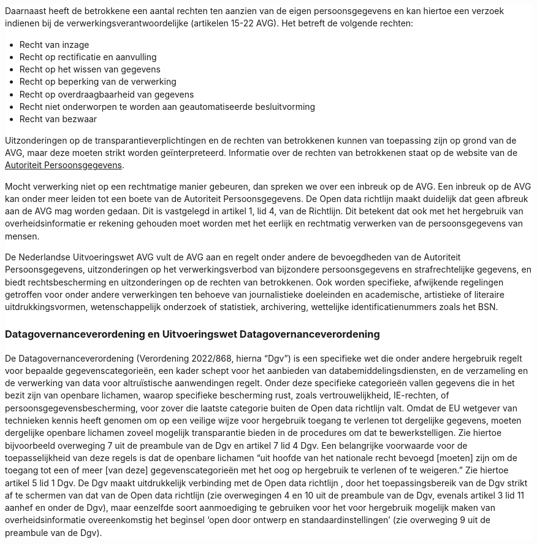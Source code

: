 Daarnaast heeft de betrokkene een aantal rechten ten aanzien van de eigen persoonsgegevens en kan hiertoe een verzoek indienen bij de verwerkingsverantwoordelijke (artikelen 15-22 AVG). Het betreft de volgende rechten:

- Recht van inzage
- Recht op rectificatie en aanvulling
- Recht op het wissen van gegevens
- Recht op beperking van de verwerking
- Recht op overdraagbaarheid van gegevens
- Recht niet onderworpen te worden aan geautomatiseerde besluitvorming
- Recht van bezwaar

Uitzonderingen op de transparantieverplichtingen en de rechten van betrokkenen kunnen van toepassing zijn op grond van de AVG, maar deze moeten strikt worden geïnterpreteerd. Informatie over de rechten van betrokkenen staat op de website van de [Autoriteit Persoonsgegevens](https://www.autoriteitpersoonsgegevens.nl/themas/basis-avg/privacyrechten-avg/uw-privacyrechten-gebruiken). 

Mocht verwerking niet op een rechtmatige manier gebeuren, dan spreken we over een inbreuk op de AVG. Een inbreuk op de AVG kan onder meer leiden tot een boete van de Autoriteit Persoonsgegevens. De Open data richtlijn  maakt duidelijk dat  geen afbreuk aan de AVG mag worden gedaan. Dit is vastgelegd in artikel 1, lid 4, van de Richtlijn. Dit betekent dat ook met het hergebruik van overheidsinformatie er rekening gehouden moet worden met het eerlijk en rechtmatig verwerken van de persoonsgegevens van mensen. 

De Nederlandse Uitvoeringswet AVG vult de AVG aan en regelt onder andere de bevoegdheden van de Autoriteit Persoonsgegevens, uitzonderingen op het verwerkingsverbod van bijzondere persoonsgegevens en strafrechtelijke gegevens, en biedt rechtsbescherming en uitzonderingen op de rechten van betrokkenen. Ook worden specifieke, afwijkende regelingen getroffen voor onder andere verwerkingen ten behoeve van journalistieke doeleinden en academische, artistieke of literaire uitdrukkingsvormen, wetenschappelijk onderzoek of statistiek, archivering, wettelijke identificatienummers zoals het BSN. 

### Datagovernanceverordening en Uitvoeringswet Datagovernanceverordening

De Datagovernanceverordening (Verordening 2022/868, hierna “Dgv”) is een specifieke wet die onder andere hergebruik regelt voor bepaalde gegevenscategorieën, een kader schept voor het aanbieden van databemiddelingsdiensten, en de verzameling en de verwerking van data voor altruïstische aanwendingen regelt. Onder deze specifieke categorieën vallen gegevens die in het bezit zijn van openbare lichamen, waarop specifieke bescherming rust, zoals vertrouwelijkheid, IE-rechten, of persoonsgegevensbescherming, voor zover die laatste categorie buiten de Open data richtlijn  valt. 
Omdat de EU wetgever van technieken kennis heeft genomen om op een veilige wijze voor hergebruik toegang te verlenen tot dergelijke gegevens, moeten dergelijke openbare lichamen zoveel mogelijk transparantie bieden in de procedures om dat te bewerkstelligen. Zie hiertoe bijvoorbeeld overweging 7 uit de preambule van de Dgv en artikel 7 lid 4 Dgv. Een belangrijke voorwaarde voor de toepasselijkheid van deze regels is dat de openbare lichamen “uit hoofde van het nationale recht bevoegd [moeten] zijn om de toegang tot een of meer [van deze] gegevenscategorieën met het oog op hergebruik te verlenen of te weigeren.” Zie hiertoe artikel 5 lid 1 Dgv. 
De Dgv maakt uitdrukkelijk verbinding met de Open data richtlijn , door het toepassingsbereik van de Dgv strikt af te schermen van dat van de Open data richtlijn  (zie overwegingen 4 en 10 uit de preambule van de Dgv, evenals artikel 3 lid 11 aanhef en onder de Dgv), maar eenzelfde soort aanmoediging te gebruiken voor het voor hergebruik mogelijk maken van overheidsinformatie overeenkomstig het beginsel ‘open door ontwerp en standaardinstellingen’ (zie overweging 9 uit de preambule van de Dgv).
